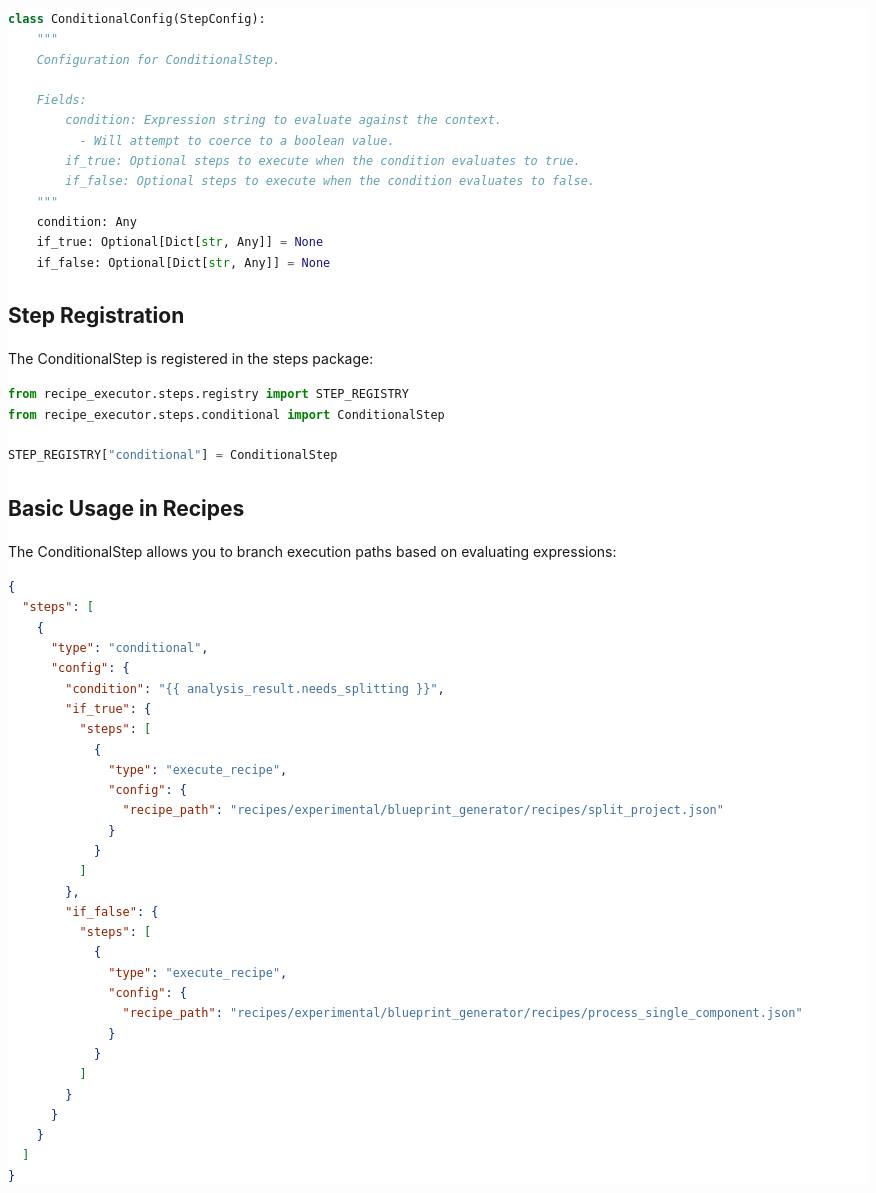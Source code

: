 ```python
class ConditionalConfig(StepConfig):
    """
    Configuration for ConditionalStep.

    Fields:
        condition: Expression string to evaluate against the context.
          - Will attempt to coerce to a boolean value.
        if_true: Optional steps to execute when the condition evaluates to true.
        if_false: Optional steps to execute when the condition evaluates to false.
    """
    condition: Any
    if_true: Optional[Dict[str, Any]] = None
    if_false: Optional[Dict[str, Any]] = None
```

## Step Registration

The ConditionalStep is registered in the steps package:

```python
from recipe_executor.steps.registry import STEP_REGISTRY
from recipe_executor.steps.conditional import ConditionalStep

STEP_REGISTRY["conditional"] = ConditionalStep
```

## Basic Usage in Recipes

The ConditionalStep allows you to branch execution paths based on evaluating expressions:

```json
{
  "steps": [
    {
      "type": "conditional",
      "config": {
        "condition": "{{ analysis_result.needs_splitting }}",
        "if_true": {
          "steps": [
            {
              "type": "execute_recipe",
              "config": {
                "recipe_path": "recipes/experimental/blueprint_generator/recipes/split_project.json"
              }
            }
          ]
        },
        "if_false": {
          "steps": [
            {
              "type": "execute_recipe",
              "config": {
                "recipe_path": "recipes/experimental/blueprint_generator/recipes/process_single_component.json"
              }
            }
          ]
        }
      }
    }
  ]
}
```
